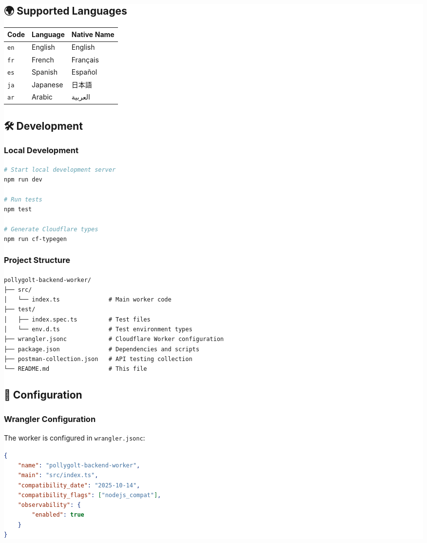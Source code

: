 ## 🌍 Supported Languages

| Code | Language | Native Name |
| ---- | -------- | ----------- |
| `en` | English  | English     |
| `fr` | French   | Français    |
| `es` | Spanish  | Español     |
| `ja` | Japanese | 日本語      |
| `ar` | Arabic   | العربية     |

## 🛠️ Development

### Local Development

```bash
# Start local development server
npm run dev

# Run tests
npm test

# Generate Cloudflare types
npm run cf-typegen
```

### Project Structure

```
pollygolt-backend-worker/
├── src/
│   └── index.ts              # Main worker code
├── test/
│   ├── index.spec.ts         # Test files
│   └── env.d.ts              # Test environment types
├── wrangler.jsonc            # Cloudflare Worker configuration
├── package.json              # Dependencies and scripts
├── postman-collection.json   # API testing collection
└── README.md                 # This file
```

## 🔧 Configuration

### Wrangler Configuration

The worker is configured in `wrangler.jsonc`:

```json
{
	"name": "pollygolt-backend-worker",
	"main": "src/index.ts",
	"compatibility_date": "2025-10-14",
	"compatibility_flags": ["nodejs_compat"],
	"observability": {
		"enabled": true
	}
}
```
